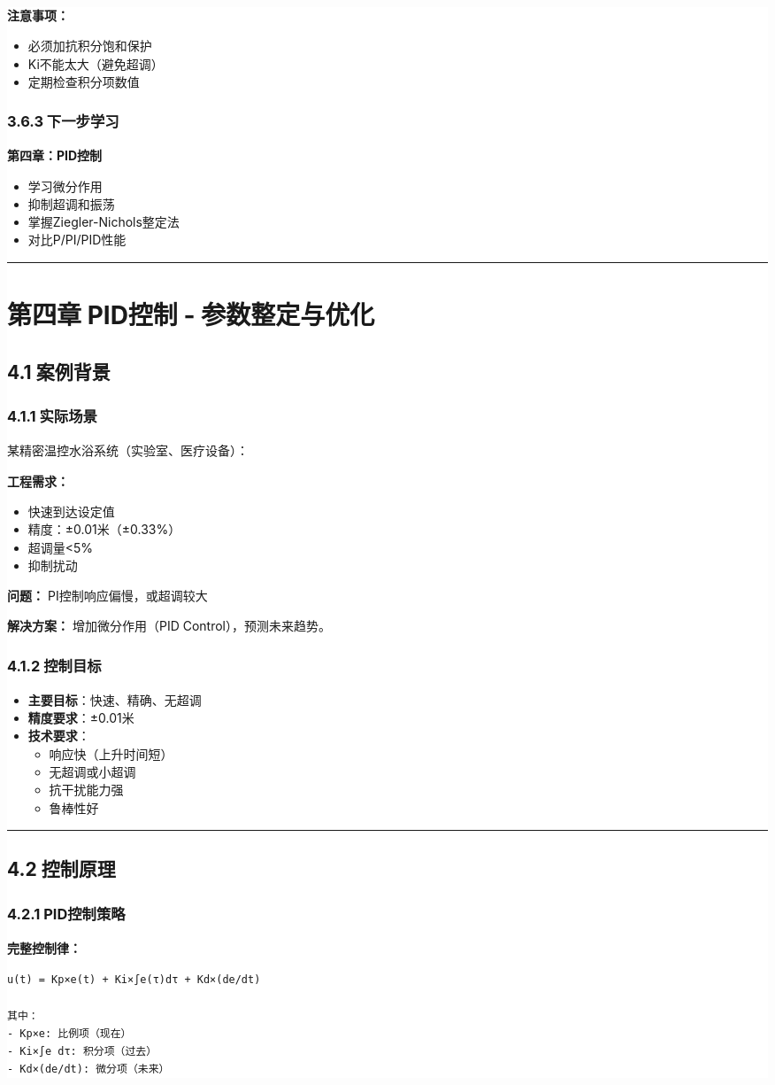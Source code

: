 **注意事项：**
- 必须加抗积分饱和保护
- Ki不能太大（避免超调）
- 定期检查积分项数值

### 3.6.3 下一步学习

**第四章：PID控制**
- 学习微分作用
- 抑制超调和振荡
- 掌握Ziegler-Nichols整定法
- 对比P/PI/PID性能

---

# 第四章 PID控制 - 参数整定与优化

## 4.1 案例背景

### 4.1.1 实际场景

某精密温控水浴系统（实验室、医疗设备）：

**工程需求：**
- 快速到达设定值
- 精度：±0.01米（±0.33%）
- 超调量<5%
- 抑制扰动

**问题：** PI控制响应偏慢，或超调较大

**解决方案：** 增加微分作用（PID Control），预测未来趋势。

### 4.1.2 控制目标

- **主要目标**：快速、精确、无超调
- **精度要求**：±0.01米
- **技术要求**：
  - 响应快（上升时间短）
  - 无超调或小超调
  - 抗干扰能力强
  - 鲁棒性好

---

## 4.2 控制原理

### 4.2.1 PID控制策略

**完整控制律：**

```
u(t) = Kp×e(t) + Ki×∫e(τ)dτ + Kd×(de/dt)

其中：
- Kp×e: 比例项（现在）
- Ki×∫e dτ: 积分项（过去）
- Kd×(de/dt): 微分项（未来）
```
